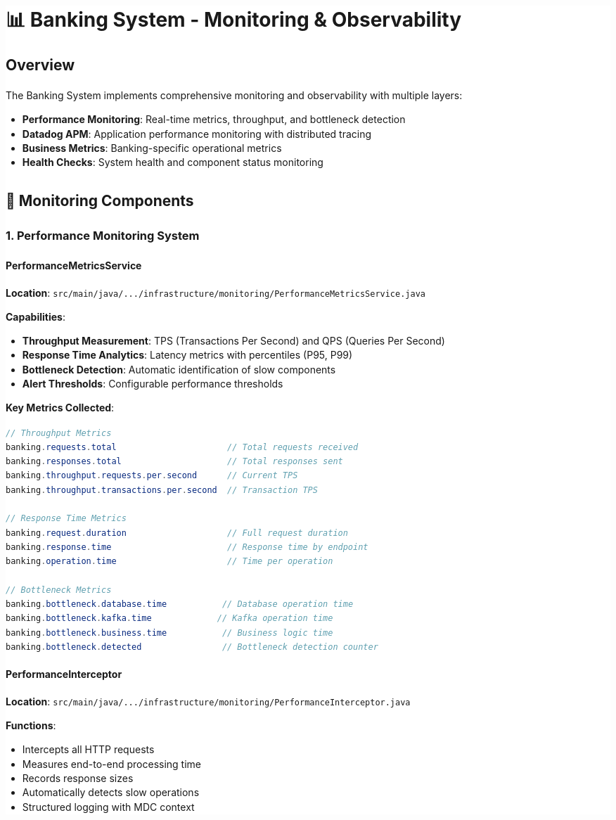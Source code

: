 # 📊 Banking System - Monitoring & Observability

## Overview

The Banking System implements comprehensive monitoring and observability with multiple layers:
- **Performance Monitoring**: Real-time metrics, throughput, and bottleneck detection
- **Datadog APM**: Application performance monitoring with distributed tracing
- **Business Metrics**: Banking-specific operational metrics
- **Health Checks**: System health and component status monitoring

## 🎯 Monitoring Components

### 1. Performance Monitoring System

#### PerformanceMetricsService
**Location**: `src/main/java/.../infrastructure/monitoring/PerformanceMetricsService.java`

**Capabilities**:
- **Throughput Measurement**: TPS (Transactions Per Second) and QPS (Queries Per Second)
- **Response Time Analytics**: Latency metrics with percentiles (P95, P99)
- **Bottleneck Detection**: Automatic identification of slow components
- **Alert Thresholds**: Configurable performance thresholds

**Key Metrics Collected**:
```java
// Throughput Metrics
banking.requests.total                      // Total requests received
banking.responses.total                     // Total responses sent
banking.throughput.requests.per.second      // Current TPS
banking.throughput.transactions.per.second  // Transaction TPS

// Response Time Metrics
banking.request.duration                    // Full request duration
banking.response.time                       // Response time by endpoint
banking.operation.time                      // Time per operation

// Bottleneck Metrics
banking.bottleneck.database.time           // Database operation time
banking.bottleneck.kafka.time             // Kafka operation time
banking.bottleneck.business.time           // Business logic time
banking.bottleneck.detected                // Bottleneck detection counter
```

#### PerformanceInterceptor
**Location**: `src/main/java/.../infrastructure/monitoring/PerformanceInterceptor.java`

**Functions**:
- Intercepts all HTTP requests
- Measures end-to-end processing time
- Records response sizes
- Automatically detects slow operations
- Structured logging with MDC context
